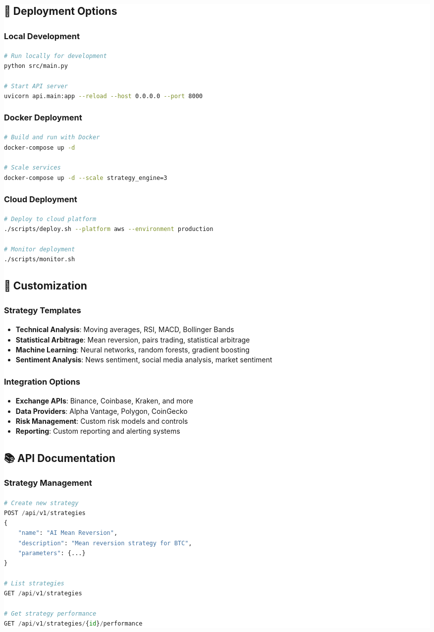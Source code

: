 ## 🚀 Deployment Options

### Local Development
```bash
# Run locally for development
python src/main.py

# Start API server
uvicorn api.main:app --reload --host 0.0.0.0 --port 8000
```

### Docker Deployment
```bash
# Build and run with Docker
docker-compose up -d

# Scale services
docker-compose up -d --scale strategy_engine=3
```

### Cloud Deployment
```bash
# Deploy to cloud platform
./scripts/deploy.sh --platform aws --environment production

# Monitor deployment
./scripts/monitor.sh
```

## 🔧 Customization

### Strategy Templates
- **Technical Analysis**: Moving averages, RSI, MACD, Bollinger Bands
- **Statistical Arbitrage**: Mean reversion, pairs trading, statistical arbitrage
- **Machine Learning**: Neural networks, random forests, gradient boosting
- **Sentiment Analysis**: News sentiment, social media analysis, market sentiment

### Integration Options
- **Exchange APIs**: Binance, Coinbase, Kraken, and more
- **Data Providers**: Alpha Vantage, Polygon, CoinGecko
- **Risk Management**: Custom risk models and controls
- **Reporting**: Custom reporting and alerting systems

## 📚 API Documentation

### Strategy Management
```python
# Create new strategy
POST /api/v1/strategies
{
    "name": "AI Mean Reversion",
    "description": "Mean reversion strategy for BTC",
    "parameters": {...}
}

# List strategies
GET /api/v1/strategies

# Get strategy performance
GET /api/v1/strategies/{id}/performance
```
